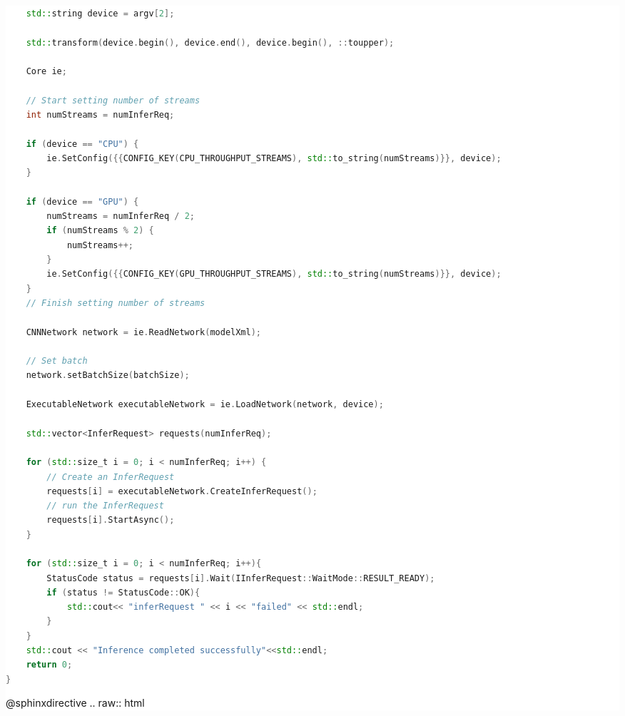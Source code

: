 ```cpp
    std::string device = argv[2];

    std::transform(device.begin(), device.end(), device.begin(), ::toupper);

    Core ie;

    // Start setting number of streams
    int numStreams = numInferReq;

    if (device == "CPU") {
        ie.SetConfig({{CONFIG_KEY(CPU_THROUGHPUT_STREAMS), std::to_string(numStreams)}}, device);
    }

    if (device == "GPU") {
        numStreams = numInferReq / 2;
        if (numStreams % 2) {
            numStreams++;
        }
        ie.SetConfig({{CONFIG_KEY(GPU_THROUGHPUT_STREAMS), std::to_string(numStreams)}}, device);
    }
    // Finish setting number of streams

    CNNNetwork network = ie.ReadNetwork(modelXml);

    // Set batch
    network.setBatchSize(batchSize);

    ExecutableNetwork executableNetwork = ie.LoadNetwork(network, device);

    std::vector<InferRequest> requests(numInferReq);

    for (std::size_t i = 0; i < numInferReq; i++) {
        // Create an InferRequest
        requests[i] = executableNetwork.CreateInferRequest();
        // run the InferRequest
        requests[i].StartAsync();
    }

    for (std::size_t i = 0; i < numInferReq; i++){
        StatusCode status = requests[i].Wait(IInferRequest::WaitMode::RESULT_READY);
        if (status != StatusCode::OK){
            std::cout<< "inferRequest " << i << "failed" << std::endl;
        }
    }
    std::cout << "Inference completed successfully"<<std::endl;
    return 0;
}
```

@sphinxdirective
.. raw:: html
